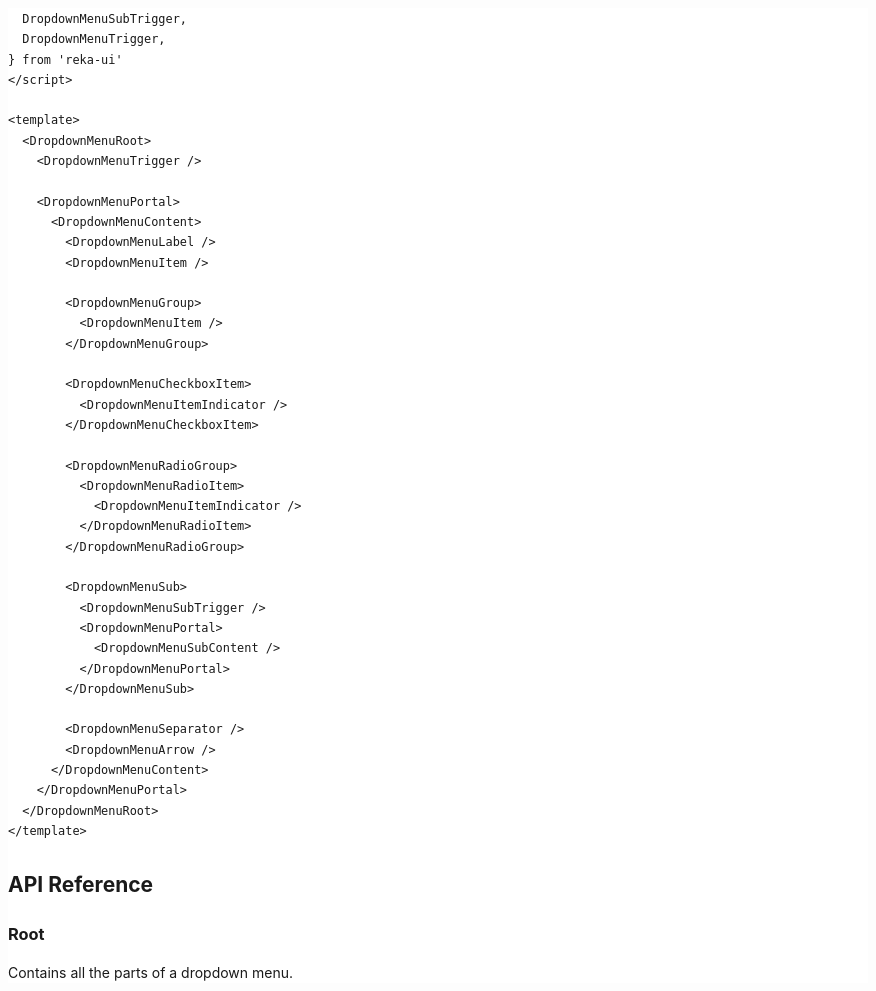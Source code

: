 ```vue
  DropdownMenuSubTrigger,
  DropdownMenuTrigger,
} from 'reka-ui'
</script>

<template>
  <DropdownMenuRoot>
    <DropdownMenuTrigger />

    <DropdownMenuPortal>
      <DropdownMenuContent>
        <DropdownMenuLabel />
        <DropdownMenuItem />

        <DropdownMenuGroup>
          <DropdownMenuItem />
        </DropdownMenuGroup>

        <DropdownMenuCheckboxItem>
          <DropdownMenuItemIndicator />
        </DropdownMenuCheckboxItem>

        <DropdownMenuRadioGroup>
          <DropdownMenuRadioItem>
            <DropdownMenuItemIndicator />
          </DropdownMenuRadioItem>
        </DropdownMenuRadioGroup>

        <DropdownMenuSub>
          <DropdownMenuSubTrigger />
          <DropdownMenuPortal>
            <DropdownMenuSubContent />
          </DropdownMenuPortal>
        </DropdownMenuSub>

        <DropdownMenuSeparator />
        <DropdownMenuArrow />
      </DropdownMenuContent>
    </DropdownMenuPortal>
  </DropdownMenuRoot>
</template>
```

## API Reference

### Root

Contains all the parts of a dropdown menu.


